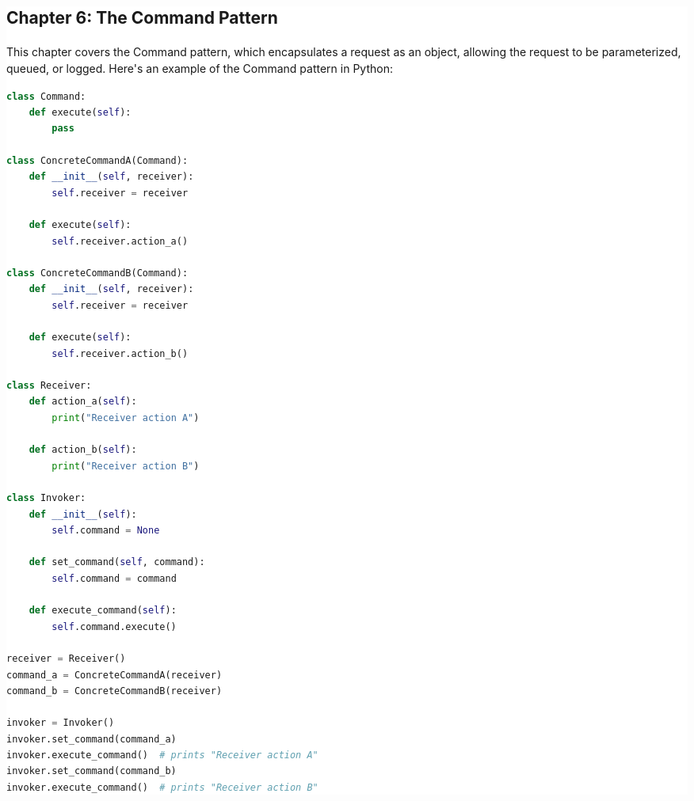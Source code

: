 ## Chapter 6: The Command Pattern

This chapter covers the Command pattern, which encapsulates a request as an object, allowing the request to be parameterized, queued, or logged. Here's an example of the Command pattern in Python:

```py
class Command:
    def execute(self):
        pass

class ConcreteCommandA(Command):
    def __init__(self, receiver):
        self.receiver = receiver

    def execute(self):
        self.receiver.action_a()

class ConcreteCommandB(Command):
    def __init__(self, receiver):
        self.receiver = receiver

    def execute(self):
        self.receiver.action_b()

class Receiver:
    def action_a(self):
        print("Receiver action A")

    def action_b(self):
        print("Receiver action B")

class Invoker:
    def __init__(self):
        self.command = None

    def set_command(self, command):
        self.command = command

    def execute_command(self):
        self.command.execute()

receiver = Receiver()
command_a = ConcreteCommandA(receiver)
command_b = ConcreteCommandB(receiver)

invoker = Invoker()
invoker.set_command(command_a)
invoker.execute_command()  # prints "Receiver action A"
invoker.set_command(command_b)
invoker.execute_command()  # prints "Receiver action B"
```
